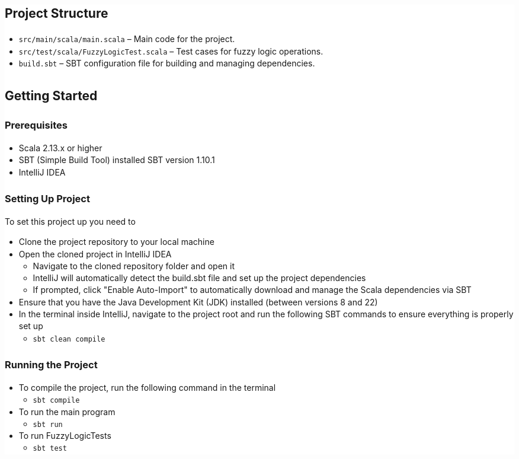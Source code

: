 

## Project Structure
- `src/main/scala/main.scala` – Main code for the project.
- `src/test/scala/FuzzyLogicTest.scala` – Test cases for fuzzy logic operations.
- `build.sbt` – SBT configuration file for building and managing dependencies.

## Getting Started

### Prerequisites
- Scala 2.13.x or higher
- SBT (Simple Build Tool) installed SBT version 1.10.1
- IntelliJ IDEA

### Setting Up Project
To set this project up you need to
- Clone the project repository to your local machine
- Open the cloned project in IntelliJ IDEA
    - Navigate to the cloned repository folder and open it
    - IntelliJ will automatically detect the build.sbt file and set up the project dependencies
    - If prompted, click "Enable Auto-Import" to automatically download and manage the Scala dependencies via SBT
- Ensure that you have the Java Development Kit (JDK) installed (between versions 8 and 22)
- In the terminal inside IntelliJ, navigate to the project root and run the following SBT commands to ensure everything is properly set up
    - ```sbt clean compile```

### Running the Project
- To compile the project, run the following command in the terminal
    - ```sbt compile```
- To run the main program
    - ```sbt run```
- To run FuzzyLogicTests
    - ```sbt test```
